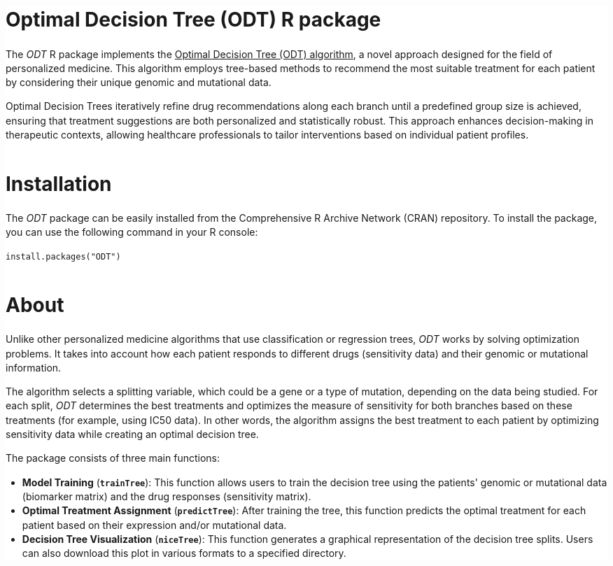 
# Optimal Decision Tree (ODT) R package

The *ODT* R package implements the [Optimal Decision Tree (ODT) algorithm](https://doi.org/10.1093/bib/bbad200), a novel approach designed for the field of personalized medicine. This algorithm employs tree-based methods to recommend the most suitable treatment for each patient by considering their unique genomic and mutational data. 

Optimal Decision Trees iteratively refine drug recommendations along each branch until a predefined group size is achieved, ensuring that treatment suggestions are both personalized and statistically robust. This approach enhances decision-making in therapeutic contexts, allowing healthcare professionals to tailor interventions based on individual patient profiles.

# Installation

The *ODT* package can be easily installed from the Comprehensive R Archive Network (CRAN) repository. To install the package, you can use the following command in your R console:

`install.packages("ODT")`

# About

Unlike other personalized medicine algorithms that use classification or regression trees, *ODT* works by solving optimization problems. It takes into account how each patient responds to different drugs (sensitivity data) and their genomic or mutational information.


The algorithm selects a splitting variable, which could be a gene or a type of mutation, depending on the data being studied. For each split, *ODT* determines the best treatments and optimizes the measure of sensitivity for both branches based on these treatments (for example, using IC50 data). In other words, the algorithm assigns the best treatment to each patient by optimizing sensitivity data while creating an optimal decision tree.

The package consists of three main functions:

-   **Model Training** (**`trainTree`**): This function allows users to train the decision tree using the patients' genomic or mutational data (biomarker matrix) and the drug responses (sensitivity matrix).
-   **Optimal Treatment Assignment** (**`predictTree`**): After training the tree, this function predicts the optimal treatment for each patient based on their expression and/or mutational data.
-   **Decision Tree Visualization** (**`niceTree`**): This function generates a graphical representation of the decision tree splits. Users can also download this plot in various formats to a specified directory.

<div style="text-align: center;">